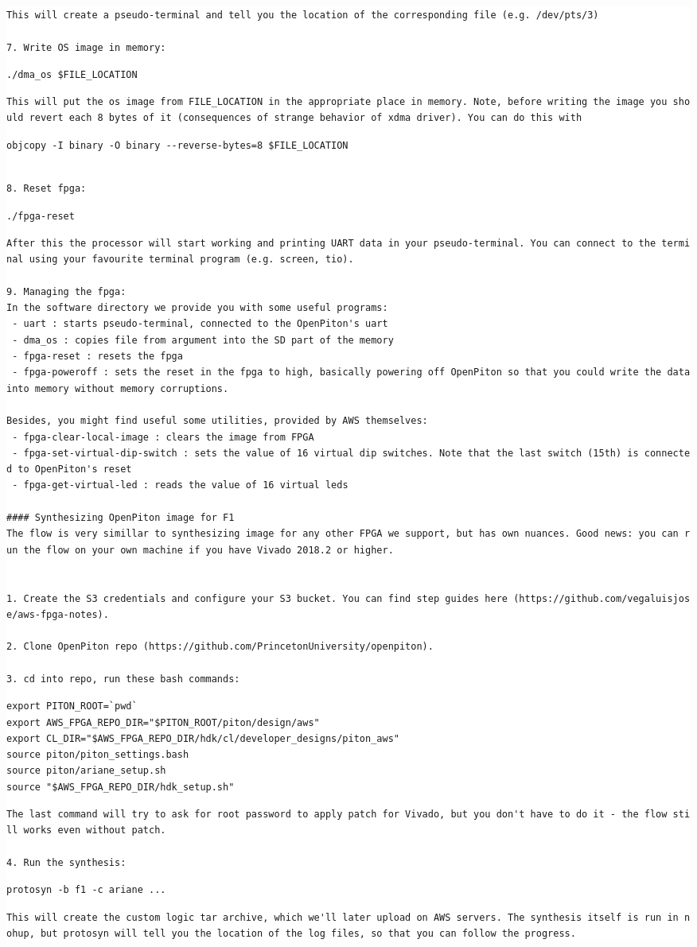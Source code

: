 ```
This will create a pseudo-terminal and tell you the location of the corresponding file (e.g. /dev/pts/3)

7. Write OS image in memory: 
``` 
    ./dma_os $FILE_LOCATION 
```
This will put the os image from FILE_LOCATION in the appropriate place in memory. Note, before writing the image you should revert each 8 bytes of it (consequences of strange behavior of xdma driver). You can do this with 
``` 
    objcopy -I binary -O binary --reverse-bytes=8 $FILE_LOCATION 
```

8. Reset fpga:
``` 
    ./fpga-reset 
```
After this the processor will start working and printing UART data in your pseudo-terminal. You can connect to the terminal using your favourite terminal program (e.g. screen, tio). 

9. Managing the fpga:
In the software directory we provide you with some useful programs: 
 - uart : starts pseudo-terminal, connected to the OpenPiton's uart
 - dma_os : copies file from argument into the SD part of the memory
 - fpga-reset : resets the fpga
 - fpga-poweroff : sets the reset in the fpga to high, basically powering off OpenPiton so that you could write the data into memory without memory corruptions. 

Besides, you might find useful some utilities, provided by AWS themselves:
 - fpga-clear-local-image : clears the image from FPGA
 - fpga-set-virtual-dip-switch : sets the value of 16 virtual dip switches. Note that the last switch (15th) is connected to OpenPiton's reset
 - fpga-get-virtual-led : reads the value of 16 virtual leds

#### Synthesizing OpenPiton image for F1
The flow is very simillar to synthesizing image for any other FPGA we support, but has own nuances. Good news: you can run the flow on your own machine if you have Vivado 2018.2 or higher.


1. Create the S3 credentials and configure your S3 bucket. You can find step guides here (https://github.com/vegaluisjose/aws-fpga-notes). 

2. Clone OpenPiton repo (https://github.com/PrincetonUniversity/openpiton). 

3. cd into repo, run these bash commands:
```
    export PITON_ROOT=`pwd`
    export AWS_FPGA_REPO_DIR="$PITON_ROOT/piton/design/aws"
    export CL_DIR="$AWS_FPGA_REPO_DIR/hdk/cl/developer_designs/piton_aws"
    source piton/piton_settings.bash
    source piton/ariane_setup.sh
    source "$AWS_FPGA_REPO_DIR/hdk_setup.sh"
```
The last command will try to ask for root password to apply patch for Vivado, but you don't have to do it - the flow still works even without patch. 

4. Run the synthesis:
``` 
    protosyn -b f1 -c ariane ... 
```
This will create the custom logic tar archive, which we'll later upload on AWS servers. The synthesis itself is run in nohup, but protosyn will tell you the location of the log files, so that you can follow the progress.

```